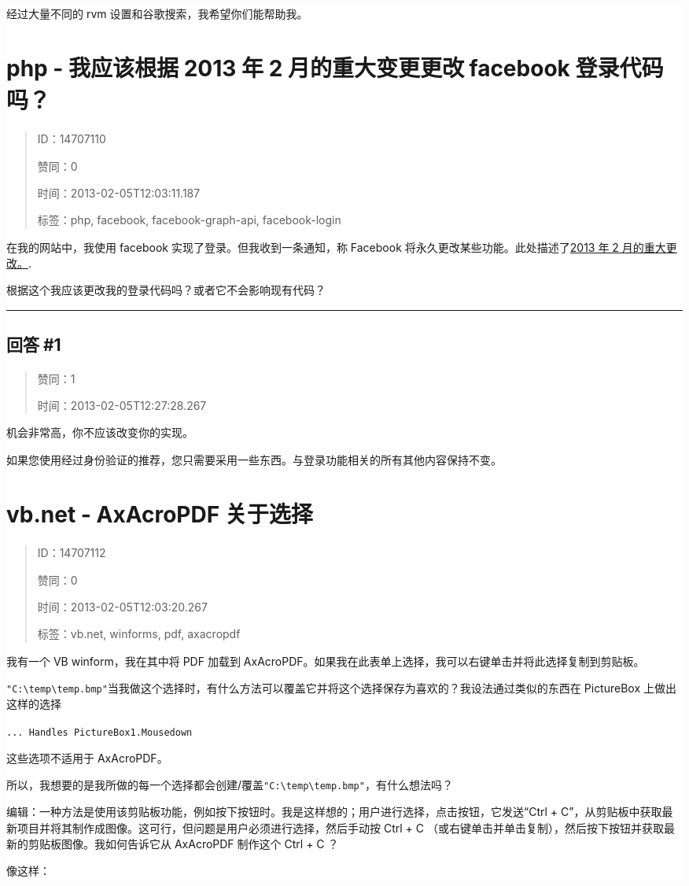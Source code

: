 经过大量不同的 rvm 设置和谷歌搜索，我希望你们能帮助我。

# php - 我应该根据 2013 年 2 月的重大变更更改 facebook 登录代码吗？

> ID：14707110
> 
> 赞同：0
> 
> 时间：2013-02-05T12:03:11.187
> 
> 标签：php, facebook, facebook-graph-api, facebook-login

在我的网站中，我使用 facebook 实现了登录。但我收到一条通知，称 Facebook 将永久更改某些功能。此处描述了[2013 年 2 月的重大更改。](https://developers.facebook.com/roadmap/#february-2013).

根据这个我应该更改我的登录代码吗？或者它不会影响现有代码？

* * *

## 回答 #1

> 赞同：1
> 
> 时间：2013-02-05T12:27:28.267

机会非常高，你不应该改变你的实现。

如果您使用经过身份验证的推荐，您只需要采用一些东西。与登录功能相关的所有其他内容保持不变。

# vb.net - AxAcroPDF 关于选择

> ID：14707112
> 
> 赞同：0
> 
> 时间：2013-02-05T12:03:20.267
> 
> 标签：vb.net, winforms, pdf, axacropdf

我有一个 VB winform，我在其中将 PDF 加载到 AxAcroPDF。如果我在此表单上选择，我可以右键单击并将此选择复制到剪贴板。

`"C:\temp\temp.bmp"`当我做这个选择时，有什么方法可以覆盖它并将这个选择保存为喜欢的？我设法通过类似的东西在 PictureBox 上做出这样的选择

```
... Handles PictureBox1.Mousedown 
```

这些选项不适用于 AxAcroPDF。

所以，我想要的是我所做的每一个选择都会创建/覆盖`"C:\temp\temp.bmp"`，有什么想法吗？

编辑：一种方法是使用该剪贴板功能，例如按下按钮时。我是这样想的；用户进行选择，点击按钮，它发送“Ctrl + C”，从剪贴板中获取最新项目并将其制作成图像。这可行，但问题是用户必须进行选择，然后手动按 Ctrl + C （或右键单击并单击复制），然后按下按钮并获取最新的剪贴板图像。我如何告诉它从 AxAcroPDF 制作这个 Ctrl + C ？

像这样：
